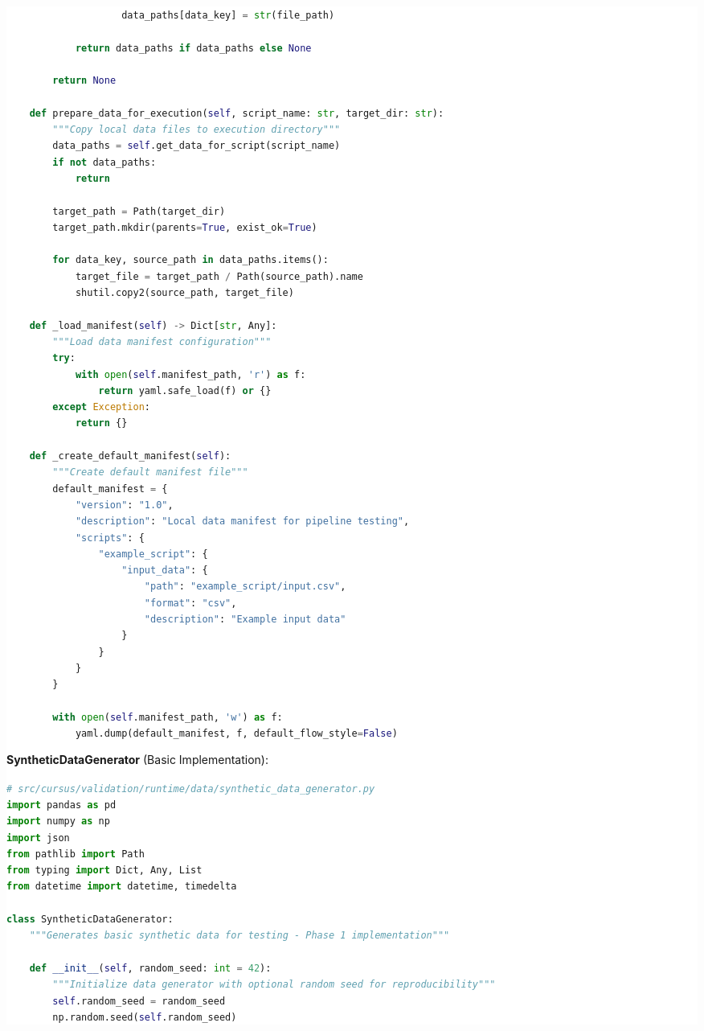 ```python
                    data_paths[data_key] = str(file_path)
            
            return data_paths if data_paths else None
        
        return None
    
    def prepare_data_for_execution(self, script_name: str, target_dir: str):
        """Copy local data files to execution directory"""
        data_paths = self.get_data_for_script(script_name)
        if not data_paths:
            return
        
        target_path = Path(target_dir)
        target_path.mkdir(parents=True, exist_ok=True)
        
        for data_key, source_path in data_paths.items():
            target_file = target_path / Path(source_path).name
            shutil.copy2(source_path, target_file)
    
    def _load_manifest(self) -> Dict[str, Any]:
        """Load data manifest configuration"""
        try:
            with open(self.manifest_path, 'r') as f:
                return yaml.safe_load(f) or {}
        except Exception:
            return {}
    
    def _create_default_manifest(self):
        """Create default manifest file"""
        default_manifest = {
            "version": "1.0",
            "description": "Local data manifest for pipeline testing",
            "scripts": {
                "example_script": {
                    "input_data": {
                        "path": "example_script/input.csv",
                        "format": "csv",
                        "description": "Example input data"
                    }
                }
            }
        }
        
        with open(self.manifest_path, 'w') as f:
            yaml.dump(default_manifest, f, default_flow_style=False)
```

**SyntheticDataGenerator** (Basic Implementation):
```python
# src/cursus/validation/runtime/data/synthetic_data_generator.py
import pandas as pd
import numpy as np
import json
from pathlib import Path
from typing import Dict, Any, List
from datetime import datetime, timedelta

class SyntheticDataGenerator:
    """Generates basic synthetic data for testing - Phase 1 implementation"""
    
    def __init__(self, random_seed: int = 42):
        """Initialize data generator with optional random seed for reproducibility"""
        self.random_seed = random_seed
        np.random.seed(self.random_seed)
```